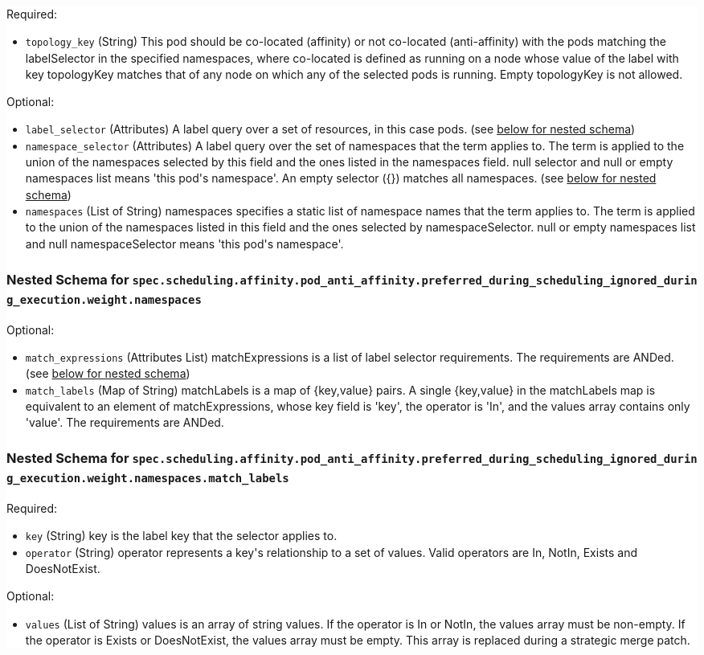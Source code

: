 Required:

- `topology_key` (String) This pod should be co-located (affinity) or not co-located (anti-affinity) with the pods matching the labelSelector in the specified namespaces, where co-located is defined as running on a node whose value of the label with key topologyKey matches that of any node on which any of the selected pods is running. Empty topologyKey is not allowed.

Optional:

- `label_selector` (Attributes) A label query over a set of resources, in this case pods. (see [below for nested schema](#nestedatt--spec--scheduling--affinity--pod_anti_affinity--preferred_during_scheduling_ignored_during_execution--weight--label_selector))
- `namespace_selector` (Attributes) A label query over the set of namespaces that the term applies to. The term is applied to the union of the namespaces selected by this field and the ones listed in the namespaces field. null selector and null or empty namespaces list means 'this pod's namespace'. An empty selector ({}) matches all namespaces. (see [below for nested schema](#nestedatt--spec--scheduling--affinity--pod_anti_affinity--preferred_during_scheduling_ignored_during_execution--weight--namespace_selector))
- `namespaces` (List of String) namespaces specifies a static list of namespace names that the term applies to. The term is applied to the union of the namespaces listed in this field and the ones selected by namespaceSelector. null or empty namespaces list and null namespaceSelector means 'this pod's namespace'.

<a id="nestedatt--spec--scheduling--affinity--pod_anti_affinity--preferred_during_scheduling_ignored_during_execution--weight--label_selector"></a>
### Nested Schema for `spec.scheduling.affinity.pod_anti_affinity.preferred_during_scheduling_ignored_during_execution.weight.namespaces`

Optional:

- `match_expressions` (Attributes List) matchExpressions is a list of label selector requirements. The requirements are ANDed. (see [below for nested schema](#nestedatt--spec--scheduling--affinity--pod_anti_affinity--preferred_during_scheduling_ignored_during_execution--weight--namespaces--match_expressions))
- `match_labels` (Map of String) matchLabels is a map of {key,value} pairs. A single {key,value} in the matchLabels map is equivalent to an element of matchExpressions, whose key field is 'key', the operator is 'In', and the values array contains only 'value'. The requirements are ANDed.

<a id="nestedatt--spec--scheduling--affinity--pod_anti_affinity--preferred_during_scheduling_ignored_during_execution--weight--namespaces--match_expressions"></a>
### Nested Schema for `spec.scheduling.affinity.pod_anti_affinity.preferred_during_scheduling_ignored_during_execution.weight.namespaces.match_labels`

Required:

- `key` (String) key is the label key that the selector applies to.
- `operator` (String) operator represents a key's relationship to a set of values. Valid operators are In, NotIn, Exists and DoesNotExist.

Optional:

- `values` (List of String) values is an array of string values. If the operator is In or NotIn, the values array must be non-empty. If the operator is Exists or DoesNotExist, the values array must be empty. This array is replaced during a strategic merge patch.
